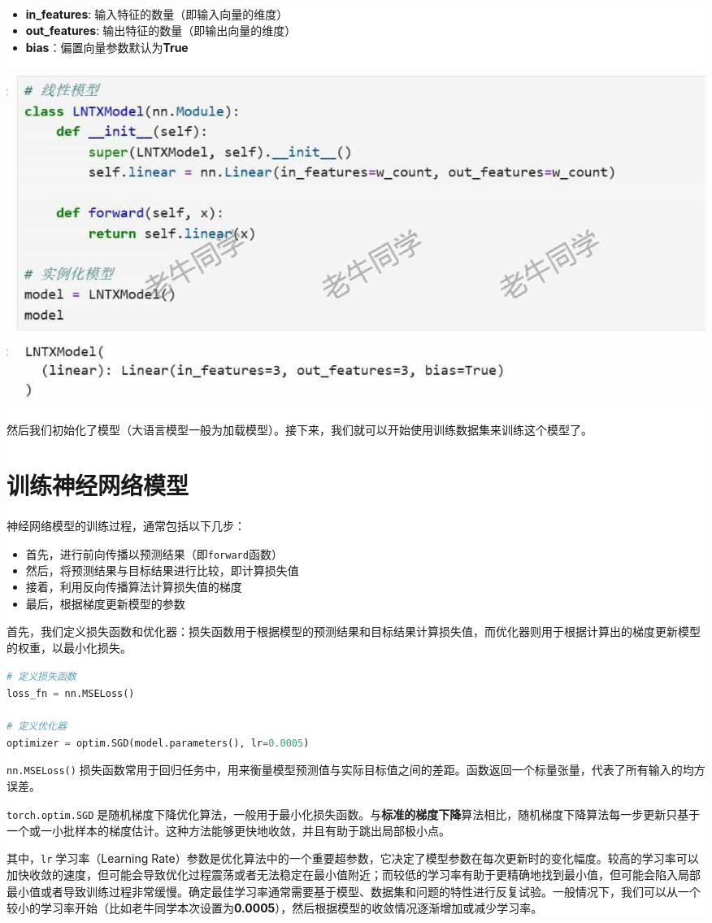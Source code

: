- **in_features**: 输入特征的数量（即输入向量的维度）
- **out_features**: 输出特征的数量（即输出向量的维度）
- **bias**：偏置向量参数默认为**True**

![定义和初始化模型](13.jpg)

然后我们初始化了模型（大语言模型一般为加载模型）。接下来，我们就可以开始使用训练数据集来训练这个模型了。

# 训练神经网络模型

神经网络模型的训练过程，通常包括以下几步：

- 首先，进行前向传播以预测结果（即`forward`函数）
- 然后，将预测结果与目标结果进行比较，即计算损失值
- 接着，利用反向传播算法计算损失值的梯度
- 最后，根据梯度更新模型的参数

首先，我们定义损失函数和优化器：损失函数用于根据模型的预测结果和目标结果计算损失值，而优化器则用于根据计算出的梯度更新模型的权重，以最小化损失。

```python
# 定义损失函数
loss_fn = nn.MSELoss()

# 定义优化器
optimizer = optim.SGD(model.parameters(), lr=0.0005)
```

`nn.MSELoss()` 损失函数常用于回归任务中，用来衡量模型预测值与实际目标值之间的差距。函数返回一个标量张量，代表了所有输入的均方误差。

`torch.optim.SGD` 是随机梯度下降优化算法，一般用于最小化损失函数。与**标准的梯度下降**算法相比，随机梯度下降算法每一步更新只基于一个或一小批样本的梯度估计。这种方法能够更快地收敛，并且有助于跳出局部极小点。

其中，`lr` 学习率（Learning Rate）参数是优化算法中的一个重要超参数，它决定了模型参数在每次更新时的变化幅度。较高的学习率可以加快收敛的速度，但可能会导致优化过程震荡或者无法稳定在最小值附近；而较低的学习率有助于更精确地找到最小值，但可能会陷入局部最小值或者导致训练过程非常缓慢。确定最佳学习率通常需要基于模型、数据集和问题的特性进行反复试验。一般情况下，我们可以从一个较小的学习率开始（比如老牛同学本次设置为**0.0005**），然后根据模型的收敛情况逐渐增加或减少学习率。
